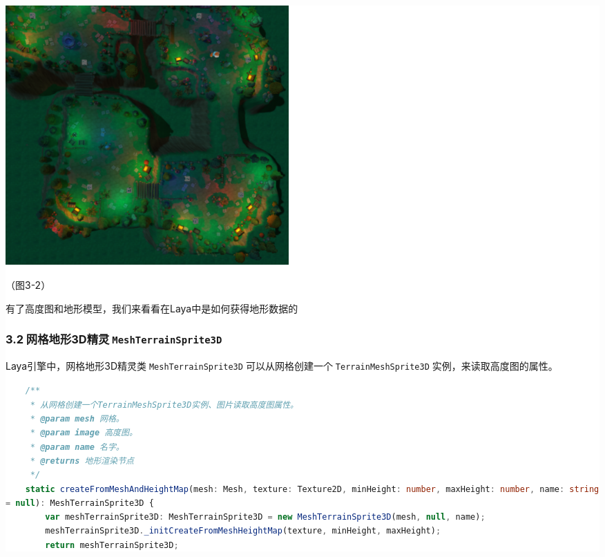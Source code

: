 <img src="img/3-2.png" alt="image-20221227190954586" style="zoom:40%;" /> 

（图3-2）  

有了高度图和地形模型，我们来看看在Laya中是如何获得地形数据的





### 3.2 **网格地形3D精灵 `MeshTerrainSprite3D`**

Laya引擎中，网格地形3D精灵类 `MeshTerrainSprite3D` 可以从网格创建一个 `TerrainMeshSprite3D` 实例，来读取高度图的属性。

```typescript
	/**
	 * 从网格创建一个TerrainMeshSprite3D实例、图片读取高度图属性。
	 * @param mesh 网格。
	 * @param image 高度图。
	 * @param name 名字。
	 * @returns 地形渲染节点
	 */
	static createFromMeshAndHeightMap(mesh: Mesh, texture: Texture2D, minHeight: number, maxHeight: number, name: string = null): MeshTerrainSprite3D {
		var meshTerrainSprite3D: MeshTerrainSprite3D = new MeshTerrainSprite3D(mesh, null, name);
		meshTerrainSprite3D._initCreateFromMeshHeightMap(texture, minHeight, maxHeight);
		return meshTerrainSprite3D;
```